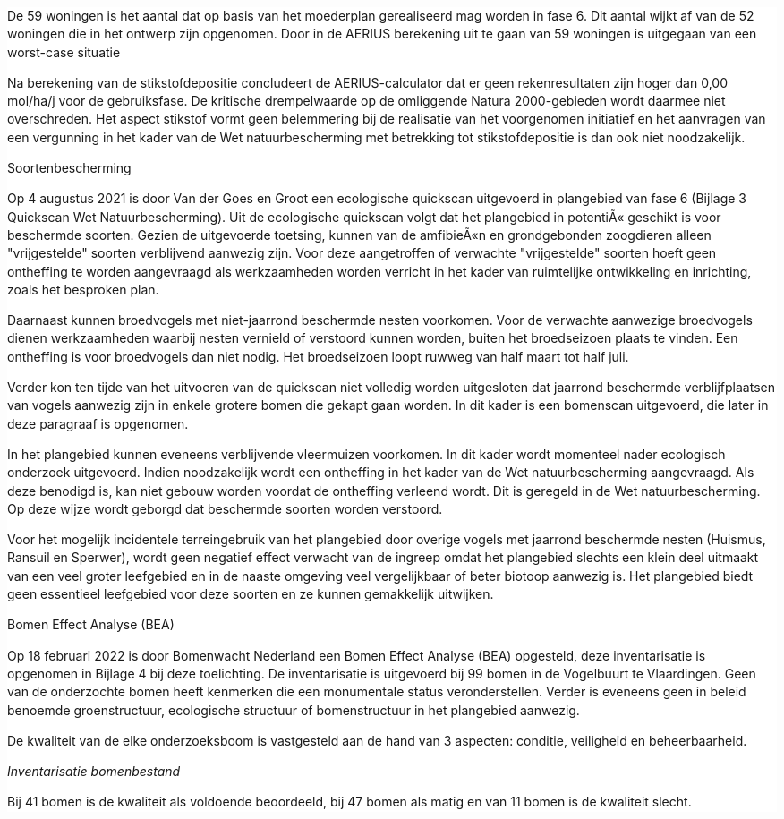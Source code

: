 De 59 woningen is het aantal dat op basis van het moederplan gerealiseerd mag worden in fase 6\. Dit aantal wijkt af van de 52 woningen die in het ontwerp zijn opgenomen. Door in de AERIUS berekening uit te gaan van 59 woningen is uitgegaan van een worst\-case situatie

Na berekening van de stikstofdepositie concludeert de AERIUS\-calculator dat er geen rekenresultaten zijn hoger dan 0,00 mol/ha/j voor de gebruiksfase. De kritische drempelwaarde op de omliggende Natura 2000\-gebieden wordt daarmee niet overschreden. Het aspect stikstof vormt geen belemmering bij de realisatie van het voorgenomen initiatief en het aanvragen van een vergunning in het kader van de Wet natuurbescherming met betrekking tot stikstofdepositie is dan ook niet noodzakelijk.

Soortenbescherming

Op 4 augustus 2021 is door Van der Goes en Groot een ecologische quickscan uitgevoerd in plangebied van fase 6 (Bijlage 3 Quickscan Wet Natuurbescherming). Uit de ecologische quickscan volgt dat het plangebied in potentiÃ« geschikt is voor beschermde soorten. Gezien de uitgevoerde toetsing, kunnen van de amfibieÃ«n en grondgebonden zoogdieren alleen "vrijgestelde" soorten verblijvend aanwezig zijn. Voor deze aangetroffen of verwachte "vrijgestelde" soorten hoeft geen ontheffing te worden aangevraagd als werkzaamheden worden verricht in het kader van ruimtelijke ontwikkeling en inrichting, zoals het besproken plan.

Daarnaast kunnen broedvogels met niet\-jaarrond beschermde nesten voorkomen. Voor de verwachte aanwezige broedvogels dienen werkzaamheden waarbij nesten vernield of verstoord kunnen worden, buiten het broedseizoen plaats te vinden. Een ontheffing is voor broedvogels dan niet nodig. Het broedseizoen loopt ruwweg van half maart tot half juli.

Verder kon ten tijde van het uitvoeren van de quickscan niet volledig worden uitgesloten dat jaarrond beschermde verblijfplaatsen van vogels aanwezig zijn in enkele grotere bomen die gekapt gaan worden. In dit kader is een bomenscan uitgevoerd, die later in deze paragraaf is opgenomen.

In het plangebied kunnen eveneens verblijvende vleermuizen voorkomen. In dit kader wordt momenteel nader ecologisch onderzoek uitgevoerd. Indien noodzakelijk wordt een ontheffing in het kader van de Wet natuurbescherming aangevraagd. Als deze benodigd is, kan niet gebouw worden voordat de ontheffing verleend wordt. Dit is geregeld in de Wet natuurbescherming. Op deze wijze wordt geborgd dat beschermde soorten worden verstoord.

Voor het mogelijk incidentele terreingebruik van het plangebied door overige vogels met jaarrond beschermde nesten (Huismus, Ransuil en Sperwer), wordt geen negatief effect verwacht van de ingreep omdat het plangebied slechts een klein deel uitmaakt van een veel groter leefgebied en in de naaste omgeving veel vergelijkbaar of beter biotoop aanwezig is. Het plangebied biedt geen essentieel leefgebied voor deze soorten en ze kunnen gemakkelijk uitwijken.

Bomen Effect Analyse (BEA)

Op 18 februari 2022 is door Bomenwacht Nederland een Bomen Effect Analyse (BEA) opgesteld, deze inventarisatie is opgenomen in Bijlage 4 bij deze toelichting. De inventarisatie is uitgevoerd bij 99 bomen in de Vogelbuurt te Vlaardingen. Geen van de onderzochte bomen heeft kenmerken die een monumentale status veronderstellen. Verder is eveneens geen in beleid benoemde groenstructuur, ecologische structuur of bomenstructuur in het plangebied aanwezig.

De kwaliteit van de elke onderzoeksboom is vastgesteld aan de hand van 3 aspecten: conditie, veiligheid en beheerbaarheid.

*Inventarisatie bomenbestand*

Bij 41 bomen is de kwaliteit als voldoende beoordeeld, bij 47 bomen als matig en van 11 bomen is de kwaliteit slecht.
